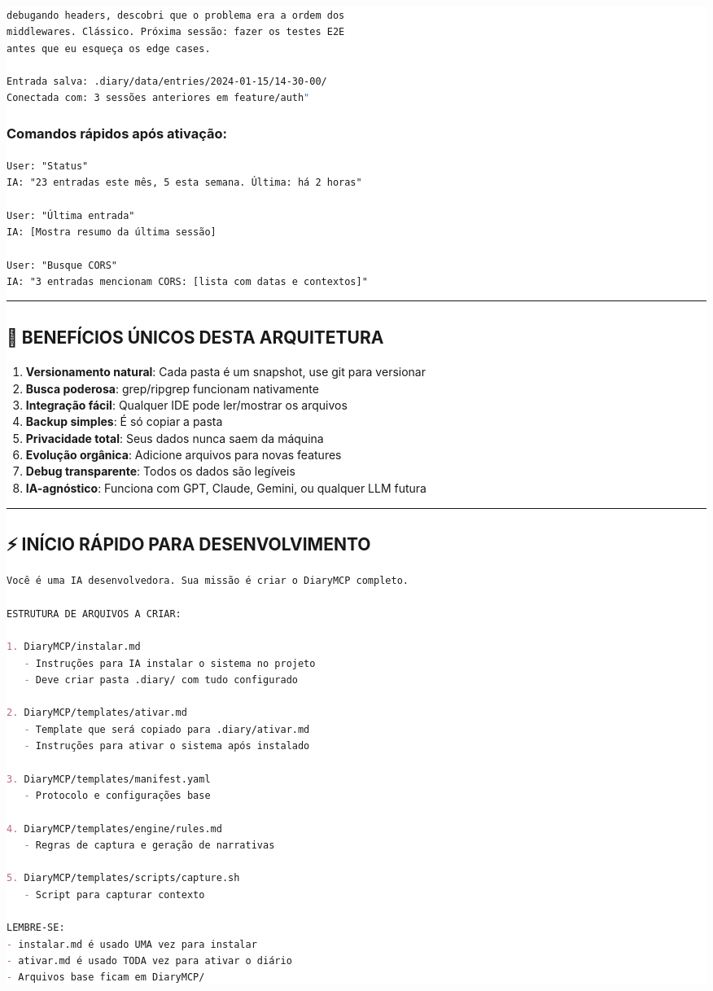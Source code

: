```bash
debugando headers, descobri que o problema era a ordem dos 
middlewares. Clássico. Próxima sessão: fazer os testes E2E 
antes que eu esqueça os edge cases.

Entrada salva: .diary/data/entries/2024-01-15/14-30-00/
Conectada com: 3 sessões anteriores em feature/auth"
```

### Comandos rápidos após ativação:
```
User: "Status"
IA: "23 entradas este mês, 5 esta semana. Última: há 2 horas"

User: "Última entrada"
IA: [Mostra resumo da última sessão]

User: "Busque CORS"
IA: "3 entradas mencionam CORS: [lista com datas e contextos]"
```

---

## 🎁 BENEFÍCIOS ÚNICOS DESTA ARQUITETURA

1. **Versionamento natural**: Cada pasta é um snapshot, use git para versionar
2. **Busca poderosa**: grep/ripgrep funcionam nativamente
3. **Integração fácil**: Qualquer IDE pode ler/mostrar os arquivos
4. **Backup simples**: É só copiar a pasta
5. **Privacidade total**: Seus dados nunca saem da máquina
6. **Evolução orgânica**: Adicione arquivos para novas features
7. **Debug transparente**: Todos os dados são legíveis
8. **IA-agnóstico**: Funciona com GPT, Claude, Gemini, ou qualquer LLM futura

---

## ⚡ INÍCIO RÁPIDO PARA DESENVOLVIMENTO

```markdown
Você é uma IA desenvolvedora. Sua missão é criar o DiaryMCP completo.

ESTRUTURA DE ARQUIVOS A CRIAR:

1. DiaryMCP/instalar.md 
   - Instruções para IA instalar o sistema no projeto
   - Deve criar pasta .diary/ com tudo configurado
   
2. DiaryMCP/templates/ativar.md
   - Template que será copiado para .diary/ativar.md
   - Instruções para ativar o sistema após instalado
   
3. DiaryMCP/templates/manifest.yaml
   - Protocolo e configurações base
   
4. DiaryMCP/templates/engine/rules.md
   - Regras de captura e geração de narrativas
   
5. DiaryMCP/templates/scripts/capture.sh
   - Script para capturar contexto

LEMBRE-SE:
- instalar.md é usado UMA vez para instalar
- ativar.md é usado TODA vez para ativar o diário
- Arquivos base ficam em DiaryMCP/
```